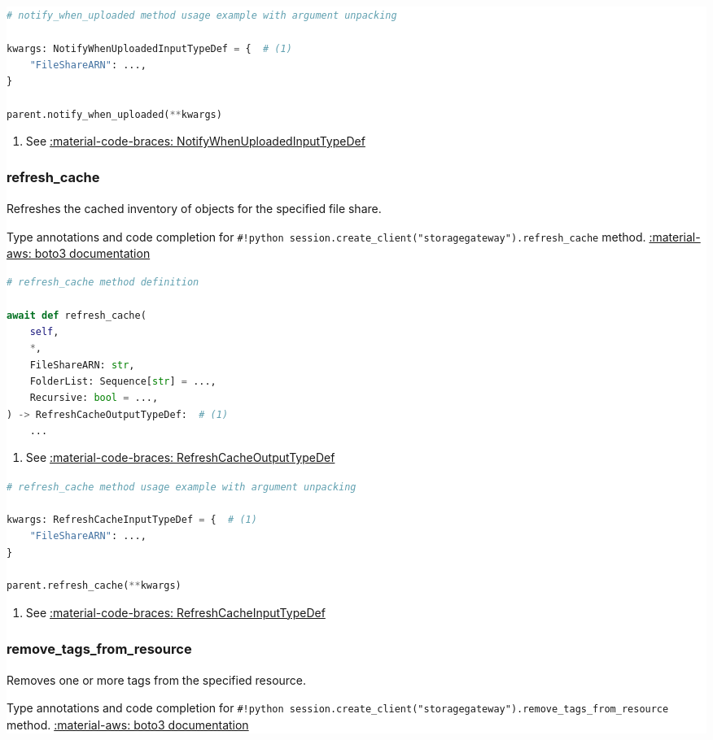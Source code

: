 
```python
# notify_when_uploaded method usage example with argument unpacking

kwargs: NotifyWhenUploadedInputTypeDef = {  # (1)
    "FileShareARN": ...,
}

parent.notify_when_uploaded(**kwargs)
```

1. See [:material-code-braces: NotifyWhenUploadedInputTypeDef](./type_defs.md#notifywhenuploadedinputtypedef) 

### refresh\_cache

Refreshes the cached inventory of objects for the specified file share.

Type annotations and code completion for `#!python session.create_client("storagegateway").refresh_cache` method.
[:material-aws: boto3 documentation](https://boto3.amazonaws.com/v1/documentation/api/latest/reference/services/storagegateway/client/refresh_cache.html)

```python
# refresh_cache method definition

await def refresh_cache(
    self,
    *,
    FileShareARN: str,
    FolderList: Sequence[str] = ...,
    Recursive: bool = ...,
) -> RefreshCacheOutputTypeDef:  # (1)
    ...
```

1. See [:material-code-braces: RefreshCacheOutputTypeDef](./type_defs.md#refreshcacheoutputtypedef) 


```python
# refresh_cache method usage example with argument unpacking

kwargs: RefreshCacheInputTypeDef = {  # (1)
    "FileShareARN": ...,
}

parent.refresh_cache(**kwargs)
```

1. See [:material-code-braces: RefreshCacheInputTypeDef](./type_defs.md#refreshcacheinputtypedef) 

### remove\_tags\_from\_resource

Removes one or more tags from the specified resource.

Type annotations and code completion for `#!python session.create_client("storagegateway").remove_tags_from_resource` method.
[:material-aws: boto3 documentation](https://boto3.amazonaws.com/v1/documentation/api/latest/reference/services/storagegateway/client/remove_tags_from_resource.html)
